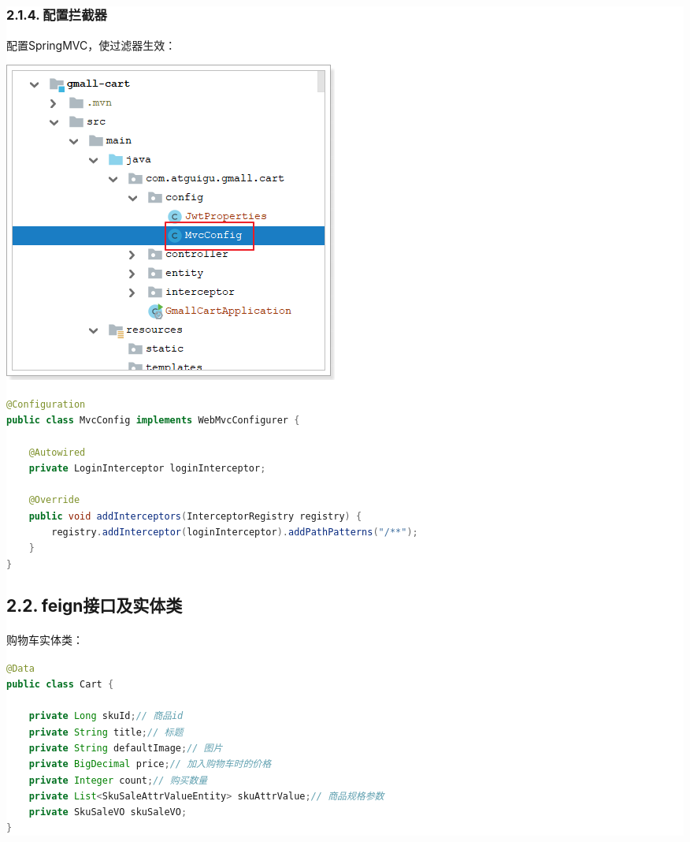 

### 2.1.4.   配置拦截器

配置SpringMVC，使过滤器生效：

 ![1570248209129](assets/1570248209129.png)

```java
@Configuration
public class MvcConfig implements WebMvcConfigurer {

    @Autowired
    private LoginInterceptor loginInterceptor;

    @Override
    public void addInterceptors(InterceptorRegistry registry) {
        registry.addInterceptor(loginInterceptor).addPathPatterns("/**");
    }
}
```



## 2.2.   feign接口及实体类

购物车实体类：

```java
@Data
public class Cart {

    private Long skuId;// 商品id
    private String title;// 标题
    private String defaultImage;// 图片
    private BigDecimal price;// 加入购物车时的价格
    private Integer count;// 购买数量
    private List<SkuSaleAttrValueEntity> skuAttrValue;// 商品规格参数
    private SkuSaleVO skuSaleVO;
}
```
